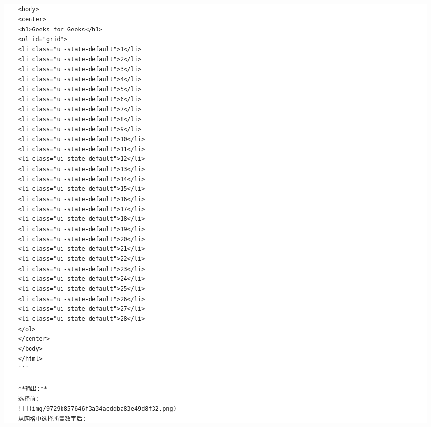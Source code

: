         <body>
        <center>
        <h1>Geeks for Geeks</h1>
        <ol id="grid">
        <li class="ui-state-default">1</li>
        <li class="ui-state-default">2</li>
        <li class="ui-state-default">3</li>
        <li class="ui-state-default">4</li>
        <li class="ui-state-default">5</li>
        <li class="ui-state-default">6</li>
        <li class="ui-state-default">7</li>
        <li class="ui-state-default">8</li>
        <li class="ui-state-default">9</li>
        <li class="ui-state-default">10</li>
        <li class="ui-state-default">11</li>
        <li class="ui-state-default">12</li>
        <li class="ui-state-default">13</li>
        <li class="ui-state-default">14</li>
        <li class="ui-state-default">15</li>
        <li class="ui-state-default">16</li>
        <li class="ui-state-default">17</li>
        <li class="ui-state-default">18</li>
        <li class="ui-state-default">19</li>
        <li class="ui-state-default">20</li>
        <li class="ui-state-default">21</li>
        <li class="ui-state-default">22</li>
        <li class="ui-state-default">23</li>
        <li class="ui-state-default">24</li>
        <li class="ui-state-default">25</li>
        <li class="ui-state-default">26</li>
        <li class="ui-state-default">27</li>
        <li class="ui-state-default">28</li>
        </ol> 
        </center> 
        </body>
        </html>                    
        ```

        **输出:**
        选择前:
        ![](img/9729b857646f3a34acddba83e49d8f32.png)
        从网格中选择所需数字后: